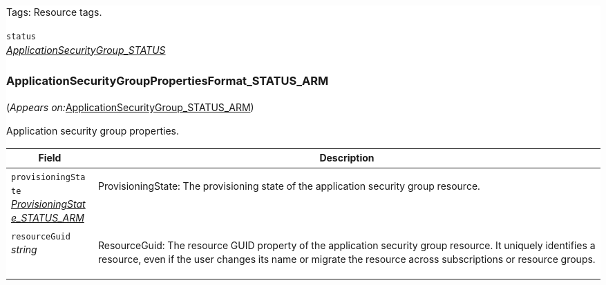 <td>
<p>Tags: Resource tags.</p>
</td>
</tr>
</table>
</td>
</tr>
<tr>
<td>
<code>status</code><br/>
<em>
<a href="#network.azure.com/v1api20240101.ApplicationSecurityGroup_STATUS">
ApplicationSecurityGroup_STATUS
</a>
</em>
</td>
<td>
</td>
</tr>
</tbody>
</table>
<h3 id="network.azure.com/v1api20240101.ApplicationSecurityGroupPropertiesFormat_STATUS_ARM">ApplicationSecurityGroupPropertiesFormat_STATUS_ARM
</h3>
<p>
(<em>Appears on:</em><a href="#network.azure.com/v1api20240101.ApplicationSecurityGroup_STATUS_ARM">ApplicationSecurityGroup_STATUS_ARM</a>)
</p>
<div>
<p>Application security group properties.</p>
</div>
<table>
<thead>
<tr>
<th>Field</th>
<th>Description</th>
</tr>
</thead>
<tbody>
<tr>
<td>
<code>provisioningState</code><br/>
<em>
<a href="#network.azure.com/v1api20240101.ProvisioningState_STATUS_ARM">
ProvisioningState_STATUS_ARM
</a>
</em>
</td>
<td>
<p>ProvisioningState: The provisioning state of the application security group resource.</p>
</td>
</tr>
<tr>
<td>
<code>resourceGuid</code><br/>
<em>
string
</em>
</td>
<td>
<p>ResourceGuid: The resource GUID property of the application security group resource. It uniquely identifies a resource,
even if the user changes its name or migrate the resource across subscriptions or resource groups.</p>